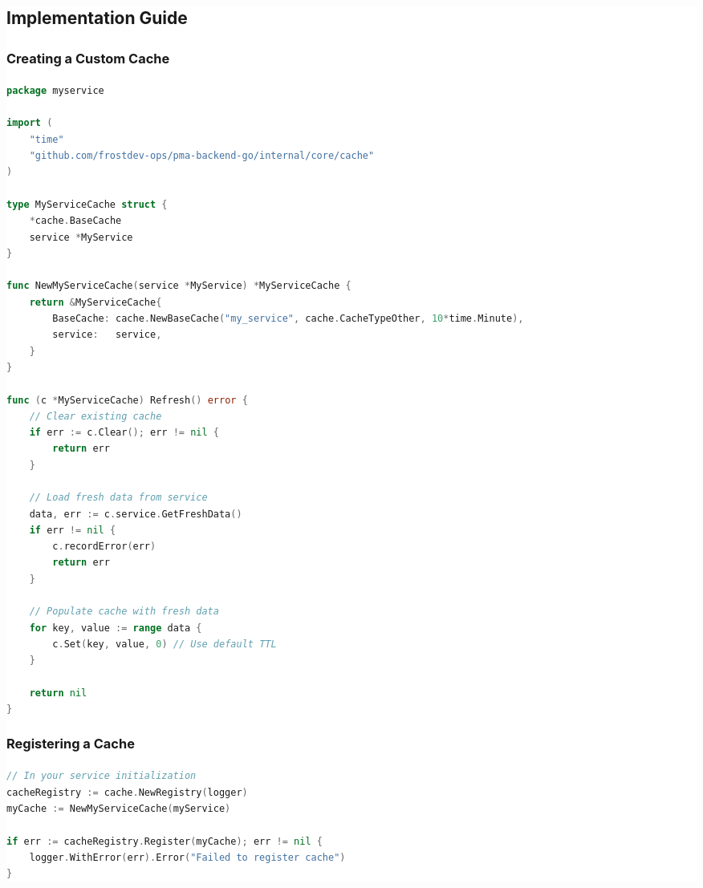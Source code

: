 ## Implementation Guide

### Creating a Custom Cache

```go
package myservice

import (
    "time"
    "github.com/frostdev-ops/pma-backend-go/internal/core/cache"
)

type MyServiceCache struct {
    *cache.BaseCache
    service *MyService
}

func NewMyServiceCache(service *MyService) *MyServiceCache {
    return &MyServiceCache{
        BaseCache: cache.NewBaseCache("my_service", cache.CacheTypeOther, 10*time.Minute),
        service:   service,
    }
}

func (c *MyServiceCache) Refresh() error {
    // Clear existing cache
    if err := c.Clear(); err != nil {
        return err
    }
    
    // Load fresh data from service
    data, err := c.service.GetFreshData()
    if err != nil {
        c.recordError(err)
        return err
    }
    
    // Populate cache with fresh data
    for key, value := range data {
        c.Set(key, value, 0) // Use default TTL
    }
    
    return nil
}
```

### Registering a Cache

```go
// In your service initialization
cacheRegistry := cache.NewRegistry(logger)
myCache := NewMyServiceCache(myService)

if err := cacheRegistry.Register(myCache); err != nil {
    logger.WithError(err).Error("Failed to register cache")
}
```
